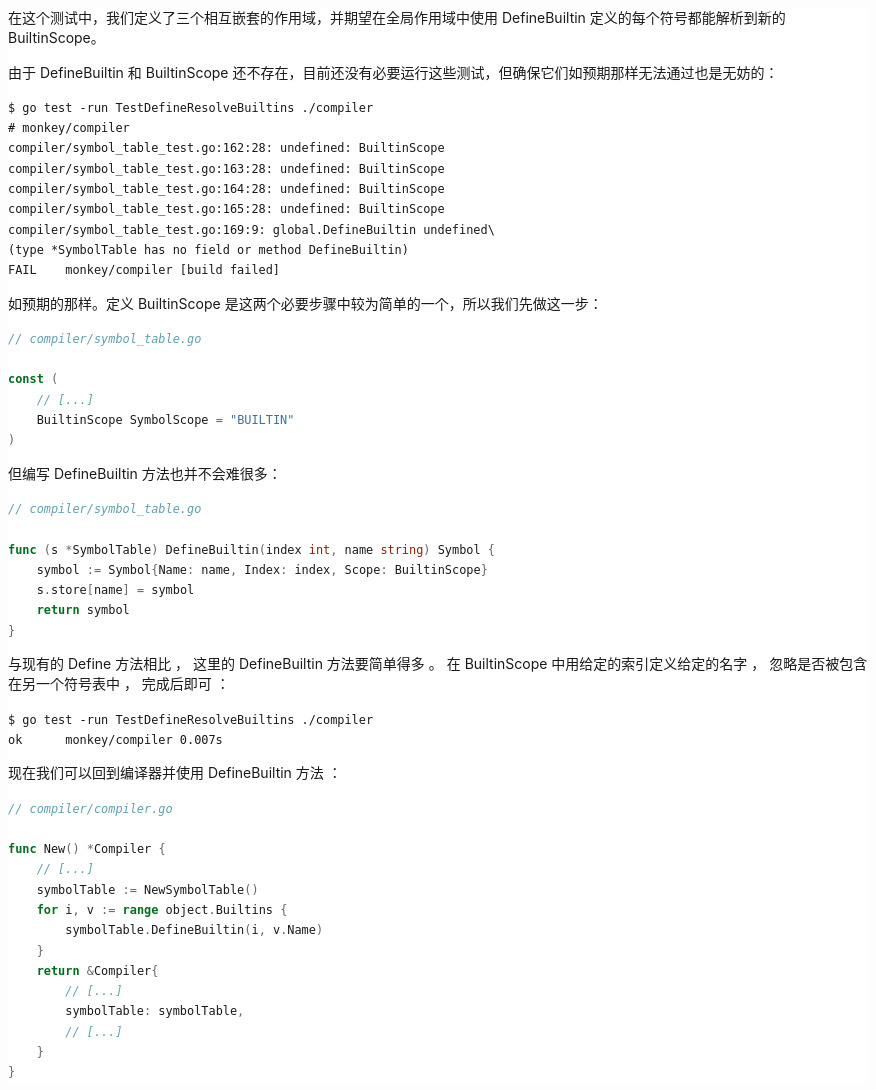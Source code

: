 在这个测试中，我们定义了三个相互嵌套的作用域，并期望在全局作用域中使用 DefineBuiltin 定义的每个符号都能解析到新的 BuiltinScope。

由于 DefineBuiltin 和 BuiltinScope 还不存在，目前还没有必要运行这些测试，但确保它们如预期那样无法通过也是无妨的：

```
$ go test -run TestDefineResolveBuiltins ./compiler
# monkey/compiler
compiler/symbol_table_test.go:162:28: undefined: BuiltinScope
compiler/symbol_table_test.go:163:28: undefined: BuiltinScope
compiler/symbol_table_test.go:164:28: undefined: BuiltinScope
compiler/symbol_table_test.go:165:28: undefined: BuiltinScope
compiler/symbol_table_test.go:169:9: global.DefineBuiltin undefined\
(type *SymbolTable has no field or method DefineBuiltin)
FAIL    monkey/compiler [build failed]
```

如预期的那样。定义 BuiltinScope 是这两个必要步骤中较为简单的一个，所以我们先做这一步：

```Go
// compiler/symbol_table.go

const (
    // [...]
    BuiltinScope SymbolScope = "BUILTIN"
)
```

但编写 DefineBuiltin 方法也并不会难很多：

```Go
// compiler/symbol_table.go

func (s *SymbolTable) DefineBuiltin(index int, name string) Symbol {
    symbol := Symbol{Name: name, Index: index, Scope: BuiltinScope}
    s.store[name] = symbol
    return symbol
}
```

与现有的 Define 方法相比 ， 这里的 DefineBuiltin 方法要简单得多 。 在 BuiltinScope 中用给定的索引定义给定的名字 ， 忽略是否被包含在另一个符号表中 ， 完成后即可 ：

```
$ go test -run TestDefineResolveBuiltins ./compiler
ok      monkey/compiler 0.007s
```

现在我们可以回到编译器并使用 DefineBuiltin 方法 ：

```Go
// compiler/compiler.go

func New() *Compiler {
    // [...]
    symbolTable := NewSymbolTable()
    for i, v := range object.Builtins {
        symbolTable.DefineBuiltin(i, v.Name)
    }
    return &Compiler{
        // [...]
        symbolTable: symbolTable,
        // [...]
    }
}
```
